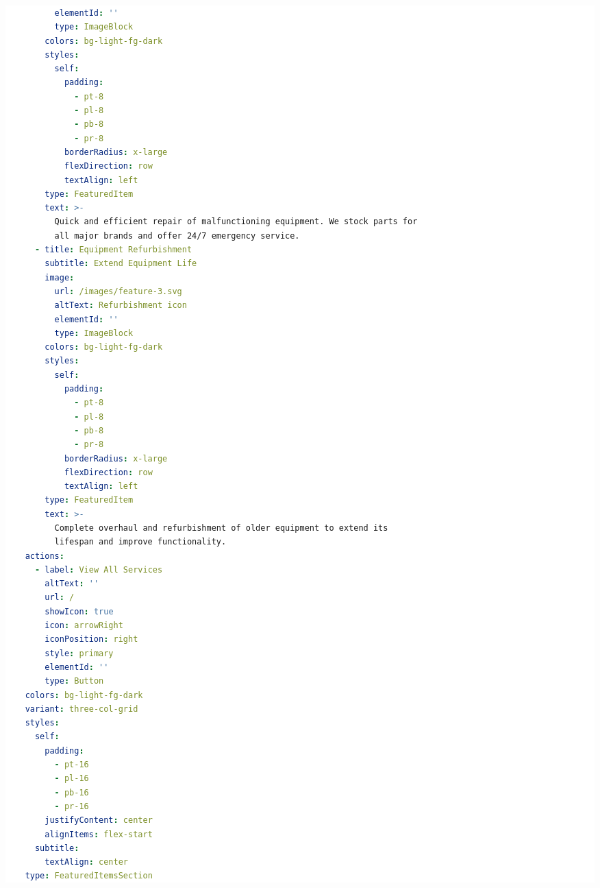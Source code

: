```yaml
          elementId: ''
          type: ImageBlock
        colors: bg-light-fg-dark
        styles:
          self:
            padding:
              - pt-8
              - pl-8
              - pb-8
              - pr-8
            borderRadius: x-large
            flexDirection: row
            textAlign: left
        type: FeaturedItem
        text: >-
          Quick and efficient repair of malfunctioning equipment. We stock parts for
          all major brands and offer 24/7 emergency service.
      - title: Equipment Refurbishment
        subtitle: Extend Equipment Life
        image:
          url: /images/feature-3.svg
          altText: Refurbishment icon
          elementId: ''
          type: ImageBlock
        colors: bg-light-fg-dark
        styles:
          self:
            padding:
              - pt-8
              - pl-8
              - pb-8
              - pr-8
            borderRadius: x-large
            flexDirection: row
            textAlign: left
        type: FeaturedItem
        text: >-
          Complete overhaul and refurbishment of older equipment to extend its
          lifespan and improve functionality.
    actions:
      - label: View All Services
        altText: ''
        url: /
        showIcon: true
        icon: arrowRight
        iconPosition: right
        style: primary
        elementId: ''
        type: Button
    colors: bg-light-fg-dark
    variant: three-col-grid
    styles:
      self:
        padding:
          - pt-16
          - pl-16
          - pb-16
          - pr-16
        justifyContent: center
        alignItems: flex-start
      subtitle:
        textAlign: center
    type: FeaturedItemsSection
```